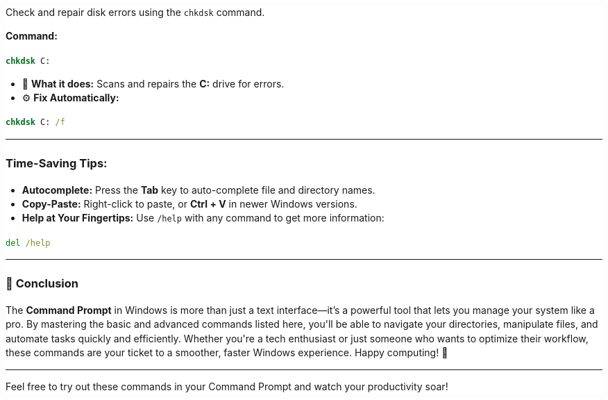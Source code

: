 Check and repair disk errors using the `chkdsk` command.

**Command:**

```cmd
chkdsk C:
```

* 🧪 **What it does:** Scans and repairs the **C:** drive for errors.
* ⚙️ **Fix Automatically:**

```cmd
chkdsk C: /f
```

---

### **Time-Saving Tips:**

* **Autocomplete:** Press the **Tab** key to auto-complete file and directory names.
* **Copy-Paste:** Right-click to paste, or **Ctrl + V** in newer Windows versions.
* **Help at Your Fingertips:** Use `/help` with any command to get more information:

```cmd
del /help
```

---

### 🌟 **Conclusion**

The **Command Prompt** in Windows is more than just a text interface—it’s a powerful tool that lets you manage your system like a pro. By mastering the basic and advanced commands listed here, you'll be able to navigate your directories, manipulate files, and automate tasks quickly and efficiently. Whether you're a tech enthusiast or just someone who wants to optimize their workflow, these commands are your ticket to a smoother, faster Windows experience. Happy computing! 🚀

---

Feel free to try out these commands in your Command Prompt and watch your productivity soar!

